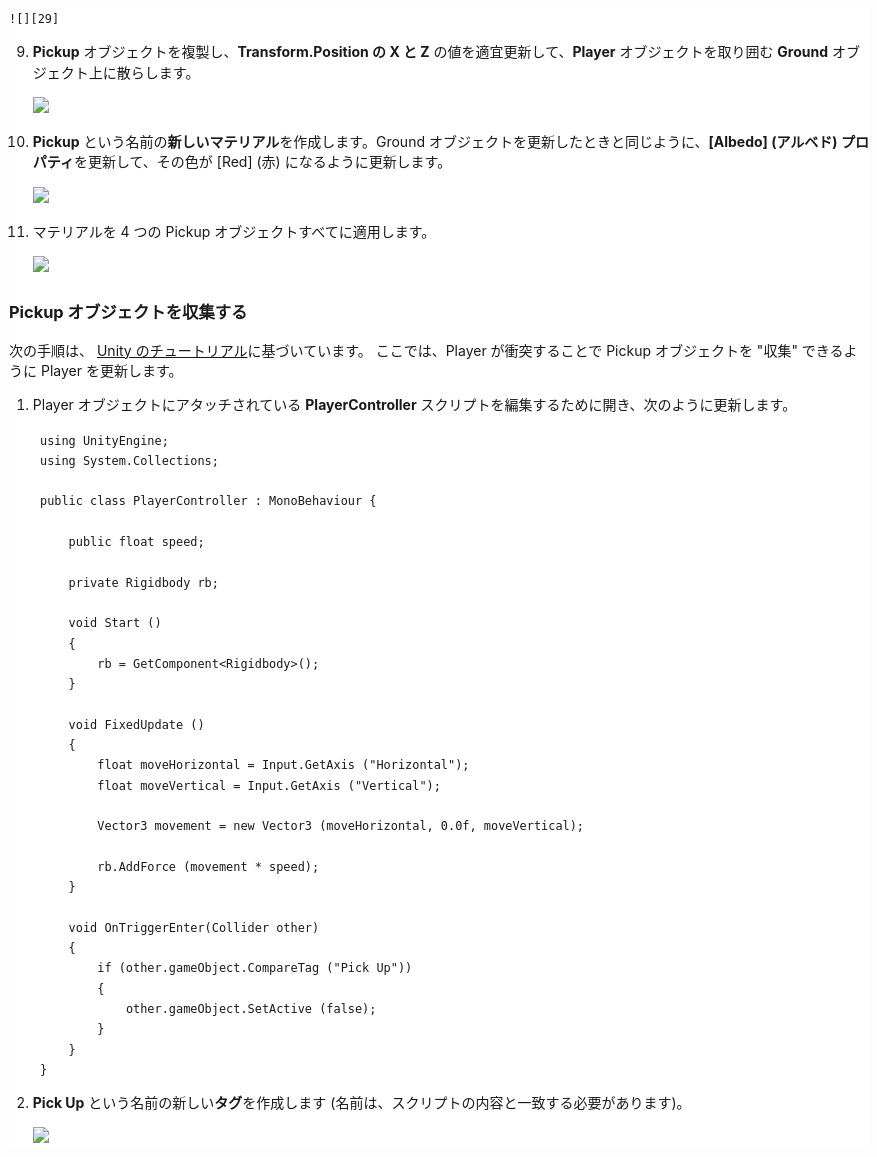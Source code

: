     ![][29]
9. **Pickup** オブジェクトを複製し、**Transform.Position の X と Z** の値を適宜更新して、**Player** オブジェクトを取り囲む **Ground** オブジェクト上に散らします。 
   
    ![][30]
10. **Pickup** という名前の**新しいマテリアル**を作成します。Ground オブジェクトを更新したときと同じように、**[Albedo] \(アルベド) プロパティ**を更新して、その色が [Red] \(赤) になるように更新します。 
    
    ![][31]
11. マテリアルを 4 つの Pickup オブジェクトすべてに適用します。
    
    ![][32]

### <a name="collecting-the-pickup-objects"></a>Pickup オブジェクトを収集する
次の手順は、 [Unity のチュートリアル](https://unity3d.com/learn/tutorials/projects/roll-a-ball/collecting-pick-up-objects?playlist=17141)に基づいています。 ここでは、Player が衝突することで Pickup オブジェクトを "収集" できるように Player を更新します。 

1. Player オブジェクトにアタッチされている **PlayerController** スクリプトを編集するために開き、次のように更新します。  
   
        using UnityEngine;
        using System.Collections;
   
        public class PlayerController : MonoBehaviour {
   
            public float speed;
   
            private Rigidbody rb;
   
            void Start ()
            {
                rb = GetComponent<Rigidbody>();
            }
   
            void FixedUpdate ()
            {
                float moveHorizontal = Input.GetAxis ("Horizontal");
                float moveVertical = Input.GetAxis ("Vertical");
   
                Vector3 movement = new Vector3 (moveHorizontal, 0.0f, moveVertical);
   
                rb.AddForce (movement * speed);
            }
   
            void OnTriggerEnter(Collider other) 
            {
                if (other.gameObject.CompareTag ("Pick Up"))
                {
                    other.gameObject.SetActive (false);
                }
            }
        }
2. **Pick Up** という名前の新しい**タグ**を作成します (名前は、スクリプトの内容と一致する必要があります)。  
   
    ![][33]
   

[1]: ./media/mobile-engagement-unity-roll-a-ball/1.png    
[2]: ./media/mobile-engagement-unity-roll-a-ball/2.png
[3]: ./media/mobile-engagement-unity-roll-a-ball/3.png
[4]: ./media/mobile-engagement-unity-roll-a-ball/4.png
[5]: ./media/mobile-engagement-unity-roll-a-ball/5.png
[6]: ./media/mobile-engagement-unity-roll-a-ball/6.png
[7]: ./media/mobile-engagement-unity-roll-a-ball/7.png
[8]: ./media/mobile-engagement-unity-roll-a-ball/8.png
[9]: ./media/mobile-engagement-unity-roll-a-ball/9.png    
[10]: ./media/mobile-engagement-unity-roll-a-ball/10.png    
[11]: ./media/mobile-engagement-unity-roll-a-ball/11.png    
[12]: ./media/mobile-engagement-unity-roll-a-ball/12.png
[13]: ./media/mobile-engagement-unity-roll-a-ball/13.png
[14]: ./media/mobile-engagement-unity-roll-a-ball/14.png
[15]: ./media/mobile-engagement-unity-roll-a-ball/15.png
[16]: ./media/mobile-engagement-unity-roll-a-ball/16.png
[17]: ./media/mobile-engagement-unity-roll-a-ball/17.png
[18]: ./media/mobile-engagement-unity-roll-a-ball/18.png
[19]: ./media/mobile-engagement-unity-roll-a-ball/19.png    
[20]: ./media/mobile-engagement-unity-roll-a-ball/20.png    
[21]: ./media/mobile-engagement-unity-roll-a-ball/21.png    
[22]: ./media/mobile-engagement-unity-roll-a-ball/22.png    
[23]: ./media/mobile-engagement-unity-roll-a-ball/23.png    
[24]: ./media/mobile-engagement-unity-roll-a-ball/24.png    
[25]: ./media/mobile-engagement-unity-roll-a-ball/25.png    
[26]: ./media/mobile-engagement-unity-roll-a-ball/26.png    
[27]: ./media/mobile-engagement-unity-roll-a-ball/27.png    
[28]: ./media/mobile-engagement-unity-roll-a-ball/28.png    
[29]: ./media/mobile-engagement-unity-roll-a-ball/29.png    
[30]: ./media/mobile-engagement-unity-roll-a-ball/30.png    
[31]: ./media/mobile-engagement-unity-roll-a-ball/31.png    
[32]: ./media/mobile-engagement-unity-roll-a-ball/32.png    
[33]: ./media/mobile-engagement-unity-roll-a-ball/33.png    
[34]: ./media/mobile-engagement-unity-roll-a-ball/34.png    
[35]: ./media/mobile-engagement-unity-roll-a-ball/35.png    
[36]: ./media/mobile-engagement-unity-roll-a-ball/36.png    
[37]: ./media/mobile-engagement-unity-roll-a-ball/37.png    
[38]: ./media/mobile-engagement-unity-roll-a-ball/38.png    
[51]: ./media/mobile-engagement-unity-roll-a-ball/new-project.png
[52]: ./media/mobile-engagement-unity-roll-a-ball/new-project-properties.png
[53]: ./media/mobile-engagement-unity-roll-a-ball/save-scene.png